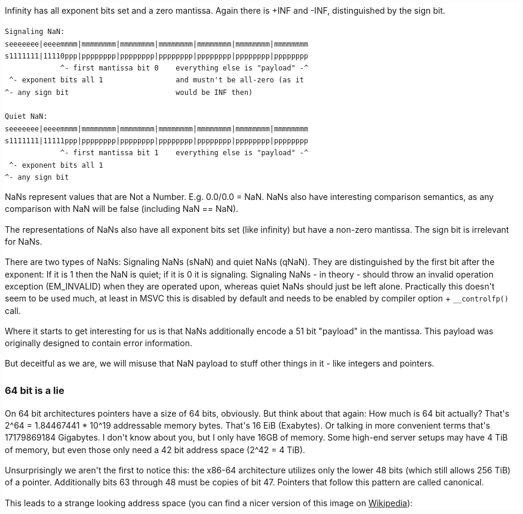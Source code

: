 Infinity has all exponent bits set and a zero mantissa. Again there is +INF and -INF, distinguished
by the sign bit.

    Signaling NaN:
    seeeeeee|eeeemmmm|mmmmmmmm|mmmmmmmm|mmmmmmmm|mmmmmmmm|mmmmmmmm|mmmmmmmm
    s1111111|11110ppp|pppppppp|pppppppp|pppppppp|pppppppp|pppppppp|pppppppp
                 ^- first mantissa bit 0    everything else is "payload" -^
     ^- exponent bits all 1                 and mustn't be all-zero (as it
    ^- any sign bit                         would be INF then)

    Quiet NaN:
    seeeeeee|eeeemmmm|mmmmmmmm|mmmmmmmm|mmmmmmmm|mmmmmmmm|mmmmmmmm|mmmmmmmm
    s1111111|11111ppp|pppppppp|pppppppp|pppppppp|pppppppp|pppppppp|pppppppp
                 ^- first mantissa bit 1    everything else is "payload" -^
     ^- exponent bits all 1
    ^- any sign bit

NaNs represent values that are Not a Number. E.g. 0.0/0.0 = NaN. NaNs also have interesting
comparison semantics, as any comparison with NaN will be false (including NaN == NaN).

The representations of NaNs also have all exponent bits set (like infinity) but have a non-zero
mantissa. The sign bit is irrelevant for NaNs.

There are two types of NaNs: Signaling NaNs (sNaN) and quiet NaNs (qNaN). They are distinguished by
the first bit after the exponent: If it is 1 then the NaN is quiet; if it is 0 it is signaling.
Signaling NaNs - in theory - should throw an invalid operation exception (EM_INVALID) when they are
operated upon, whereas quiet NaNs should just be left alone. Practically this doesn't seem to be
used much, at least in MSVC this is disabled by default and needs to be enabled by compiler option +
`__controlfp()` call.

Where it starts to get interesting for us is that NaNs additionally encode a 51 bit "payload" in the
mantissa. This payload was originally designed to contain error information.

But deceitful as we are, we will misuse that NaN payload to stuff other things in it - like integers
and pointers.

### 64 bit is a lie

On 64 bit architectures pointers have a size of 64 bits, obviously. But think about that again: How
much is 64 bit actually? That's 2^64 = 1.84467441 * 10^19 addressable memory bytes. That's 16 EiB
(Exabytes). Or talking in more convenient terms that's 17179869184 Gigabytes. I don't know about you,
but I only have 16GB of memory. Some high-end server setups may have 4 TiB of memory, but even those
only need a 42 bit address space (2^42 = 4 TiB).

Unsurprisingly we aren't the first to notice this: the x86-64 architecture utilizes only the lower
48 bits (which still allows 256 TiB) of a pointer. Additionally bits 63 through 48 must be copies
of bit 47. Pointers that follow this pattern are called canonical.

This leads to a strange looking address space (you can find a nicer version of this image on
[Wikipedia][1]):


 [1]: https://en.wikipedia.org/wiki/X86-64#Virtual_address_space_details
 [2]: https://bugzilla.mozilla.org/show_bug.cgi?id=577056
 [3]: http://wingolog.org/archives/2011/05/18/value-representation-in-javascript-implementations
 [4]: http://trac.webkit.org/browser/trunk/Source/JavaScriptCore/runtime/JSValue.h#L250
 [5]: http://trac.webkit.org/browser/trunk/Source/JavaScriptCore/runtime/JSValueInlineMethods.h
 [6]: http://dxr.lanedo.com/mozilla-central/js/src/jsval.h.html
 [7]: http://trac.webkit.org/browser/trunk/Source/JavaScriptCore/runtime/JSValue.cpp
 [8]: http://evilpie.github.com/sayrer-fatval-backup/cache.aspx.htm